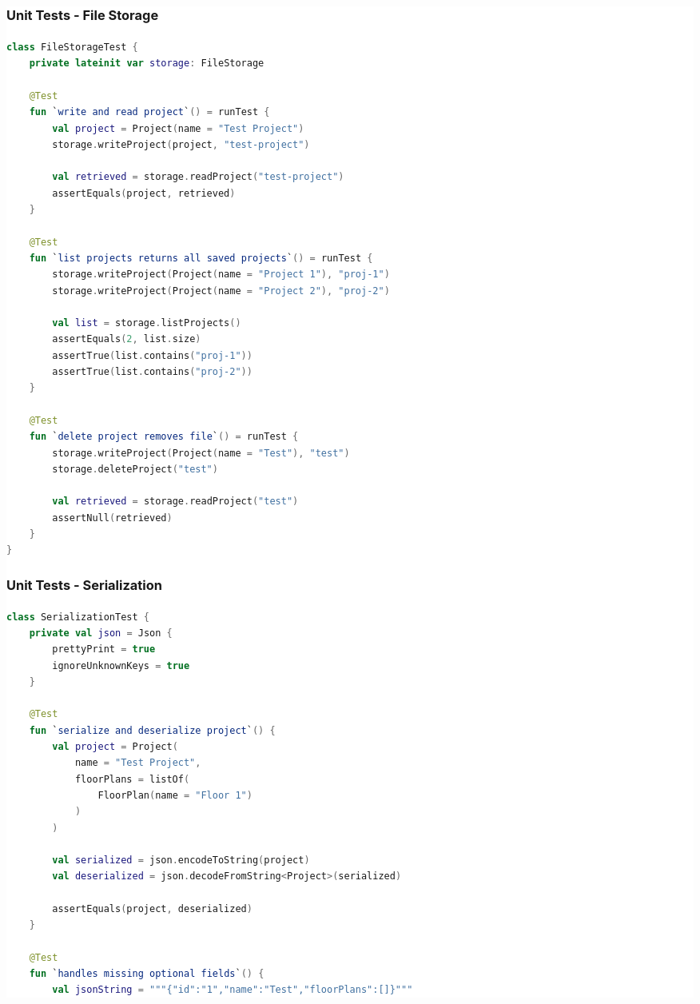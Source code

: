 ### Unit Tests - File Storage

```kotlin
class FileStorageTest {
    private lateinit var storage: FileStorage

    @Test
    fun `write and read project`() = runTest {
        val project = Project(name = "Test Project")
        storage.writeProject(project, "test-project")

        val retrieved = storage.readProject("test-project")
        assertEquals(project, retrieved)
    }

    @Test
    fun `list projects returns all saved projects`() = runTest {
        storage.writeProject(Project(name = "Project 1"), "proj-1")
        storage.writeProject(Project(name = "Project 2"), "proj-2")

        val list = storage.listProjects()
        assertEquals(2, list.size)
        assertTrue(list.contains("proj-1"))
        assertTrue(list.contains("proj-2"))
    }

    @Test
    fun `delete project removes file`() = runTest {
        storage.writeProject(Project(name = "Test"), "test")
        storage.deleteProject("test")

        val retrieved = storage.readProject("test")
        assertNull(retrieved)
    }
}
```

### Unit Tests - Serialization

```kotlin
class SerializationTest {
    private val json = Json {
        prettyPrint = true
        ignoreUnknownKeys = true
    }

    @Test
    fun `serialize and deserialize project`() {
        val project = Project(
            name = "Test Project",
            floorPlans = listOf(
                FloorPlan(name = "Floor 1")
            )
        )

        val serialized = json.encodeToString(project)
        val deserialized = json.decodeFromString<Project>(serialized)

        assertEquals(project, deserialized)
    }

    @Test
    fun `handles missing optional fields`() {
        val jsonString = """{"id":"1","name":"Test","floorPlans":[]}"""
```